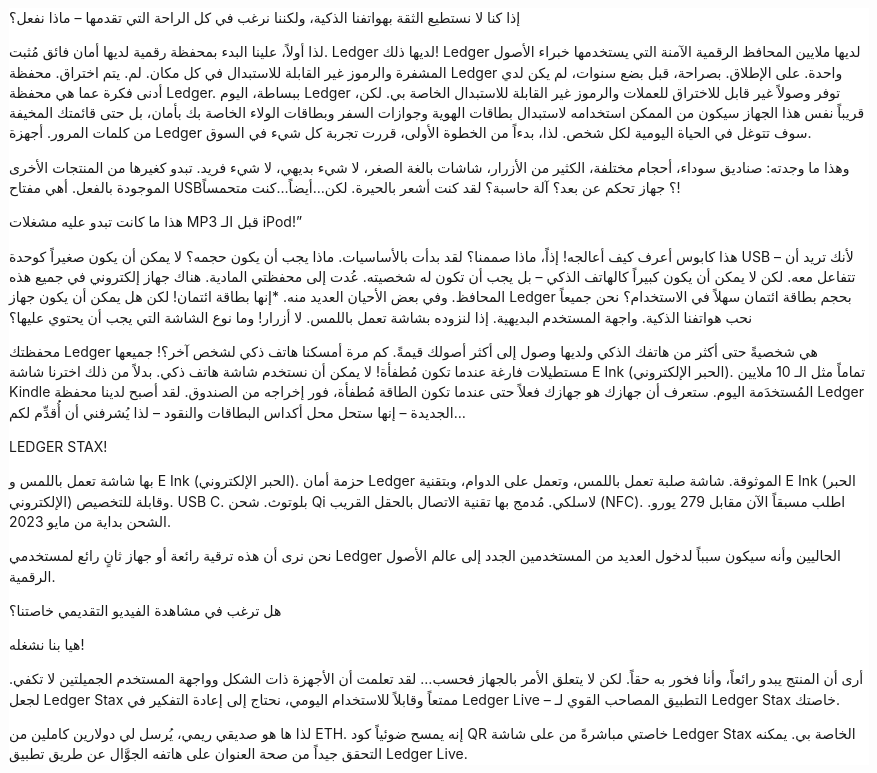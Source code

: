 إذا كنا لا نستطيع الثقة بهواتفنا الذكية، ولكننا نرغب في كل الراحة التي تقدمها
– ماذا نفعل؟

لذا أولاً، علينا البدء بمحفظة رقمية لديها أمان فائق مُثبت. Ledger لديها ذلك!
Ledger لديها ملايين المحافظ الرقمية الآمنة التي يستخدمها خبراء الأصول المشفرة
والرموز غير القابلة للاستبدال في كل مكان. لم. يتم اختراق. محفظة Ledger واحدة.
على الإطلاق. بصراحة، قبل بضع سنوات، لم يكن لدي أدنى فكرة عما هي محفظة Ledger.
ببساطة، اليوم Ledger توفر وصولاً غير قابل للاختراق للعملات والرموز غير القابلة
للاستبدال الخاصة بي. لكن، قريباً نفس هذا الجهاز سيكون من الممكن استخدامه
لاستبدال بطاقات الهوية وجوازات السفر وبطاقات الولاء الخاصة بك بأمان، بل حتى
قائمتك المخيفة من كلمات المرور. أجهزة Ledger سوف تتوغل في الحياة اليومية لكل
شخص. لذا، بدءاً من الخطوة الأولى، قررت تجربة كل شيء في السوق.

وهذا ما وجدته: صناديق سوداء، أحجام مختلفة، الكثير من الأزرار، شاشات بالغة
الصغر، لا شيء بديهي، لا شيء فريد. تبدو كغيرها من المنتجات الأخرى الموجودة
بالفعل. أهي مفتاح USB؟ جهاز تحكم عن بعد؟ آلة حاسبة؟ لقد كنت أشعر بالحيرة.
لكن…أيضاً…كنت متحمساً!

هذا ما كانت تبدو عليه مشغلات MP3 قبل الـ iPod!”

هذا كابوس أعرف كيف أعالجه! إذاً، ماذا صممنا؟ لقد بدأت بالأساسيات. ماذا يجب أن
يكون حجمه؟ لا يمكن أن يكون صغيراً كوحدة USB – لأنك تريد أن تتفاعل معه. لكن لا
يمكن أن يكون كبيراً كالهاتف الذكي – بل يجب أن تكون له شخصيته. عُدت إلى محفظتي
المادية. هناك جهاز إلكتروني في جميع هذه المحافظ. وفي بعض الأحيان العديد منه.
*إنها بطاقة ائتمان! لكن هل يمكن أن يكون جهاز Ledger بحجم بطاقة ائتمان سهلاً في
الاستخدام؟ نحن جميعاً نحب هواتفنا الذكية. واجهة المستخدم البديهية. إذا لنزوده
بشاشة تعمل باللمس. لا أزرار! وما نوع الشاشة التي يجب أن يحتوي عليها؟

محفظتك Ledger هي شخصيةً حتى أكثر من هاتفك الذكي ولديها وصول إلى أكثر أصولك
قيمةً. كم مرة أمسكنا هاتف ذكي لشخص آخر؟! جميعها مستطيلات فارغة عندما تكون
مُطفأة! لا يمكن أن نستخدم شاشة هاتف ذكي. بدلاً من ذلك اخترنا شاشة E Ink (الحبر
الإلكتروني). تماماً مثل الـ 10 ملايين Kindle المُستخدَمة اليوم. ستعرف أن جهازك
هو جهازك فعلاً حتى عندما تكون الطاقة مُطفأة، فور إخراجه من الصندوق. لقد أصبح
لدينا محفظة Ledger الجديدة – إنها ستحل محل أكداس البطاقات والنقود – لذا
يُشرفني أن أُقدِّم لكم…

LEDGER STAX!

بها شاشة تعمل باللمس و E Ink (الحبر الإلكتروني). حزمة أمان Ledger الموثوقة.
شاشة صلبة تعمل باللمس، وتعمل على الدوام، وبتقنية E Ink (الحبر الإلكتروني)
وقابلة للتخصيص. USB C. بلوتوث. شحن Qi لاسلكي. مُدمج بها تقنية الاتصال بالحقل
القريب (NFC). اطلب مسبقاً الآن مقابل 279 يورو. الشحن بداية من مايو 2023.

نحن نرى أن هذه ترقية رائعة أو جهاز ثانٍ رائع لمستخدمي Ledger الحاليين وأنه
سيكون سبباً لدخول العديد من المستخدمين الجدد إلى عالم الأصول الرقمية.

هل ترغب في مشاهدة الفيديو التقديمي خاصتنا؟

هيا بنا نشغله!

أرى أن المنتج يبدو رائعاً، وأنا فخور به حقاً. لكن لا يتعلق الأمر بالجهاز فحسب…
لقد تعلمت أن الأجهزة ذات الشكل وواجهة المستخدم الجميلتين لا تكفي. لجعل Ledger
Stax ممتعاً وقابلاً للاستخدام اليومي، نحتاج إلى إعادة التفكير في Ledger Live –
التطبيق المصاحب القوي لـ Ledger Stax خاصتك.

لذا ها هو صديقي ريمي، يُرسل لي دولارين كاملين من ETH. إنه يمسح ضوئياً كود QR
خاصتي مباشرةً من على شاشة Ledger Stax الخاصة بي. يمكنه التحقق جيداً من صحة
العنوان على هاتفه الجوَّال عن طريق تطبيق Ledger Live.
